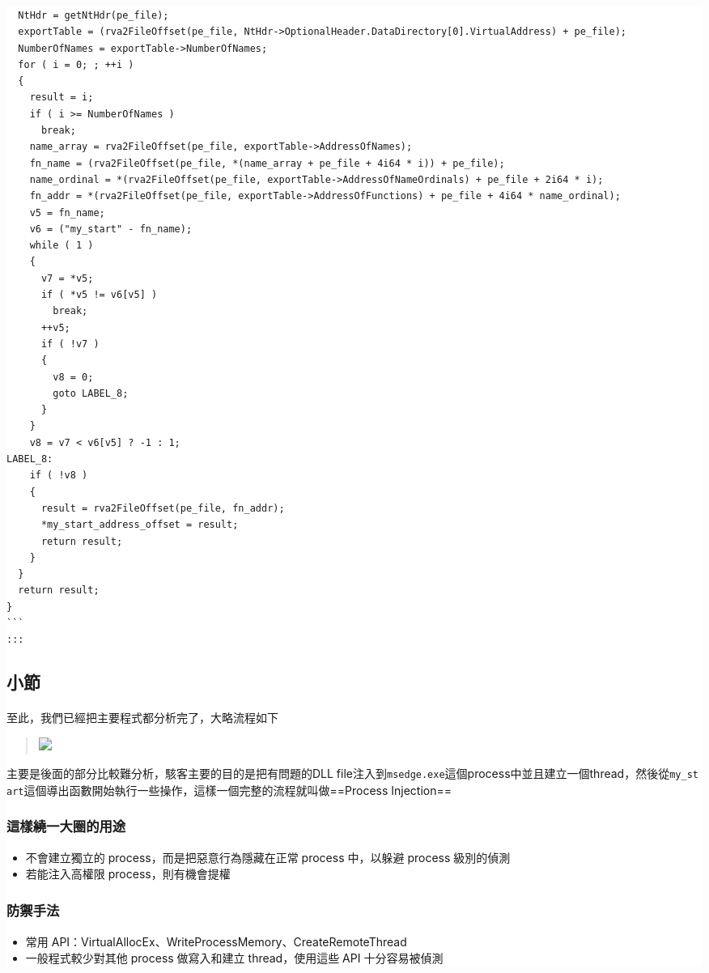       NtHdr = getNtHdr(pe_file);
      exportTable = (rva2FileOffset(pe_file, NtHdr->OptionalHeader.DataDirectory[0].VirtualAddress) + pe_file);
      NumberOfNames = exportTable->NumberOfNames;
      for ( i = 0; ; ++i )
      {
        result = i;
        if ( i >= NumberOfNames )
          break;
        name_array = rva2FileOffset(pe_file, exportTable->AddressOfNames);
        fn_name = (rva2FileOffset(pe_file, *(name_array + pe_file + 4i64 * i)) + pe_file);
        name_ordinal = *(rva2FileOffset(pe_file, exportTable->AddressOfNameOrdinals) + pe_file + 2i64 * i);
        fn_addr = *(rva2FileOffset(pe_file, exportTable->AddressOfFunctions) + pe_file + 4i64 * name_ordinal);
        v5 = fn_name;
        v6 = ("my_start" - fn_name);
        while ( 1 )
        {
          v7 = *v5;
          if ( *v5 != v6[v5] )
            break;
          ++v5;
          if ( !v7 )
          {
            v8 = 0;
            goto LABEL_8;
          }
        }
        v8 = v7 < v6[v5] ? -1 : 1;
    LABEL_8:
        if ( !v8 )
        {
          result = rva2FileOffset(pe_file, fn_addr);
          *my_start_address_offset = result;
          return result;
        }
      }
      return result;
    }
    ```
    :::

## 小節
至此，我們已經把主要程式都分析完了，大略流程如下
> ![](https://hackmd.io/_uploads/Hy5zvDpG6.png)

主要是後面的部分比較難分析，駭客主要的目的是把有問題的DLL file注入到`msedge.exe`這個process中並且建立一個thread，然後從`my_start`這個導出函數開始執行一些操作，這樣一個完整的流程就叫做==Process Injection==

### 這樣繞一大圈的用途
* 不會建立獨立的 process，而是把惡意行為隱藏在正常 process 中，以躲避 process 級別的偵測
* 若能注入高權限 process，則有機會提權

### 防禦手法
* 常用 API：VirtualAllocEx、WriteProcessMemory、CreateRemoteThread
* 一般程式較少對其他 process 做寫入和建立 thread，使用這些 API 十分容易被偵測
